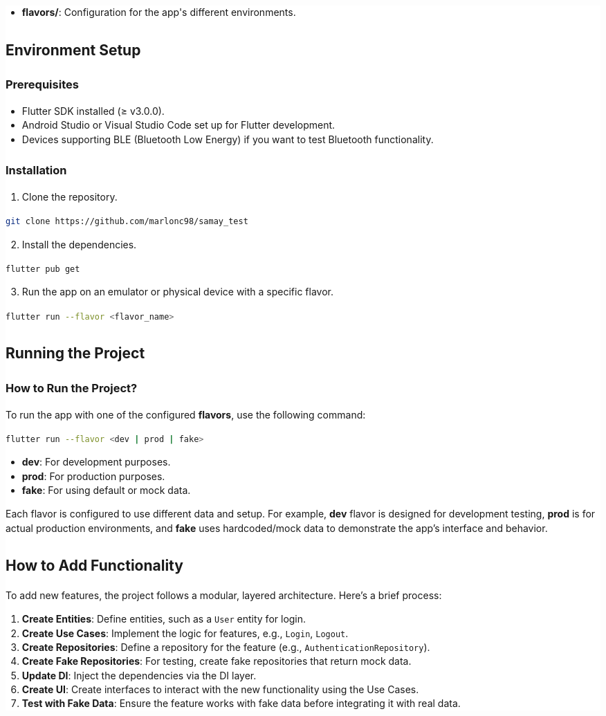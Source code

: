 - **flavors/**: Configuration for the app's different environments.

## Environment Setup

### Prerequisites

- Flutter SDK installed (≥ v3.0.0).
- Android Studio or Visual Studio Code set up for Flutter development.
- Devices supporting BLE (Bluetooth Low Energy) if you want to test Bluetooth functionality.

### Installation

1. Clone the repository.

```bash
git clone https://github.com/marlonc98/samay_test
```

2. Install the dependencies.

```bash
flutter pub get
```

3. Run the app on an emulator or physical device with a specific flavor.

```bash
flutter run --flavor <flavor_name>
```

## Running the Project

### How to Run the Project?

To run the app with one of the configured **flavors**, use the following command:

```bash
flutter run --flavor <dev | prod | fake>
```

- **dev**: For development purposes.
- **prod**: For production purposes.
- **fake**: For using default or mock data.

Each flavor is configured to use different data and setup. For example, **dev** flavor is designed for development testing, **prod** is for actual production environments, and **fake** uses hardcoded/mock data to demonstrate the app’s interface and behavior.


## How to Add Functionality

To add new features, the project follows a modular, layered architecture. Here’s a brief process:

1. **Create Entities**: Define entities, such as a `User` entity for login.
2. **Create Use Cases**: Implement the logic for features, e.g., `Login`, `Logout`.
3. **Create Repositories**: Define a repository for the feature (e.g., `AuthenticationRepository`).
4. **Create Fake Repositories**: For testing, create fake repositories that return mock data.
5. **Update DI**: Inject the dependencies via the DI layer.
6. **Create UI**: Create interfaces to interact with the new functionality using the Use Cases.
7. **Test with Fake Data**: Ensure the feature works with fake data before integrating it with real data.
